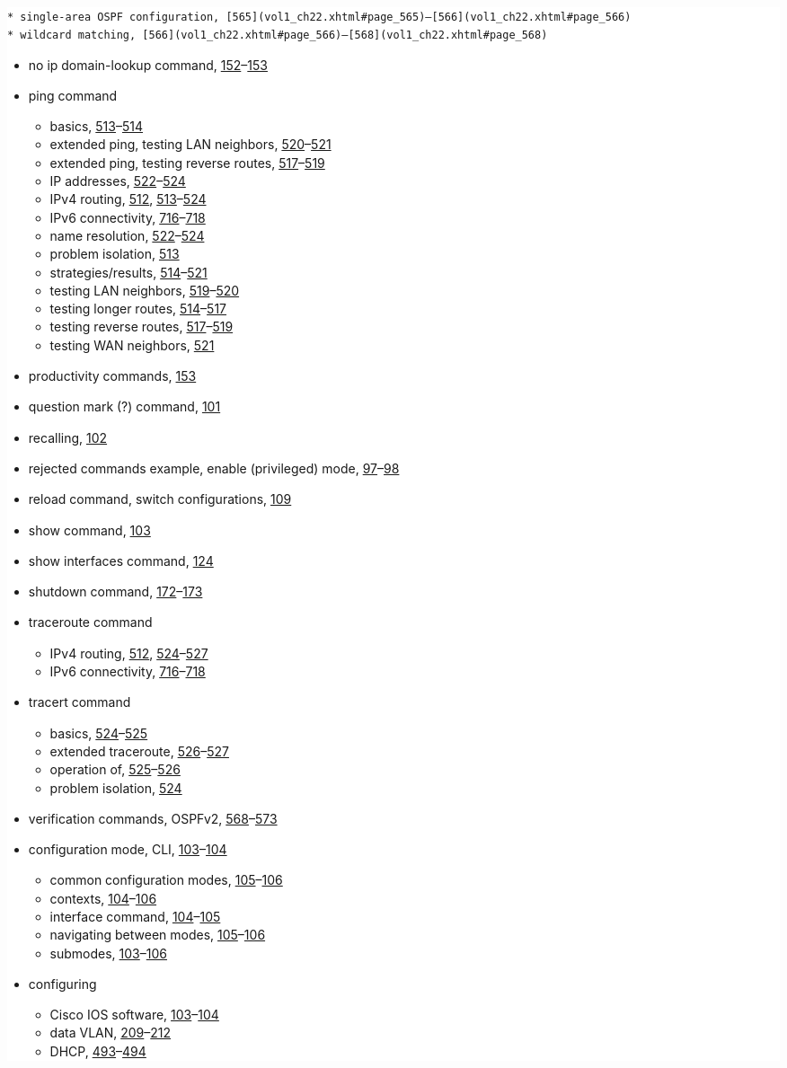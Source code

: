     * single-area OSPF configuration, [565](vol1_ch22.xhtml#page_565)–[566](vol1_ch22.xhtml#page_566)
    * wildcard matching, [566](vol1_ch22.xhtml#page_566)–[568](vol1_ch22.xhtml#page_568)
  * no ip domain-lookup command, [152](vol1_ch06.xhtml#page_152)–[153](vol1_ch06.xhtml#page_153)
  * ping command

    * basics, [513](vol1_ch20.xhtml#page_513)–[514](vol1_ch20.xhtml#page_514)
    * extended ping, testing LAN neighbors, [520](vol1_ch20.xhtml#page_520)–[521](vol1_ch20.xhtml#page_521)
    * extended ping, testing reverse routes, [517](vol1_ch20.xhtml#page_517)–[519](vol1_ch20.xhtml#page_519)
    * IP addresses, [522](vol1_ch20.xhtml#page_522)–[524](vol1_ch20.xhtml#page_524)
    * IPv4 routing, [512](vol1_ch20.xhtml#page_512), [513](vol1_ch20.xhtml#page_513)–[524](vol1_ch20.xhtml#page_524)
    * IPv6 connectivity, [716](vol1_ch28.xhtml#page_716)–[718](vol1_ch28.xhtml#page_718)
    * name resolution, [522](vol1_ch20.xhtml#page_522)–[524](vol1_ch20.xhtml#page_524)
    * problem isolation, [513](vol1_ch20.xhtml#page_513)
    * strategies/results, [514](vol1_ch20.xhtml#page_514)–[521](vol1_ch20.xhtml#page_521)
    * testing LAN neighbors, [519](vol1_ch20.xhtml#page_519)–[520](vol1_ch20.xhtml#page_520)
    * testing longer routes, [514](vol1_ch20.xhtml#page_514)–[517](vol1_ch20.xhtml#page_517)
    * testing reverse routes, [517](vol1_ch20.xhtml#page_517)–[519](vol1_ch20.xhtml#page_519)
    * testing WAN neighbors, [521](vol1_ch20.xhtml#page_521)
  * productivity commands, [153](vol1_ch06.xhtml#page_153)
  * question mark (?) command, [101](vol1_ch04.xhtml#page_101)
  * recalling, [102](vol1_ch04.xhtml#page_102)
  * rejected commands example, enable (privileged) mode, [97](vol1_ch04.xhtml#page_97)–[98](vol1_ch04.xhtml#page_98)
  * reload command, switch configurations, [109](vol1_ch04.xhtml#page_109)
  * show command, [103](vol1_ch04.xhtml#page_103)
  * show interfaces command, [124](vol1_ch05.xhtml#page_124)
  * shutdown command, [172](vol1_ch07.xhtml#page_172)–[173](vol1_ch07.xhtml#page_173)
  * traceroute command

    * IPv4 routing, [512](vol1_ch20.xhtml#page_512), [524](vol1_ch20.xhtml#page_524)–[527](vol1_ch20.xhtml#page_527)
    * IPv6 connectivity, [716](vol1_ch28.xhtml#page_716)–[718](vol1_ch28.xhtml#page_718)
  * tracert command

    * basics, [524](vol1_ch20.xhtml#page_524)–[525](vol1_ch20.xhtml#page_525)
    * extended traceroute, [526](vol1_ch20.xhtml#page_526)–[527](vol1_ch20.xhtml#page_527)
    * operation of, [525](vol1_ch20.xhtml#page_525)–[526](vol1_ch20.xhtml#page_526)
    * problem isolation, [524](vol1_ch20.xhtml#page_524)
  * verification commands, OSPFv2, [568](vol1_ch22.xhtml#page_568)–[573](vol1_ch22.xhtml#page_573)
* configuration mode, CLI, [103](vol1_ch04.xhtml#page_103)–[104](vol1_ch04.xhtml#page_104)

  * common configuration modes, [105](vol1_ch04.xhtml#page_105)–[106](vol1_ch04.xhtml#page_106)
  * contexts, [104](vol1_ch04.xhtml#page_104)–[106](vol1_ch04.xhtml#page_106)
  * interface command, [104](vol1_ch04.xhtml#page_104)–[105](vol1_ch04.xhtml#page_105)
  * navigating between modes, [105](vol1_ch04.xhtml#page_105)–[106](vol1_ch04.xhtml#page_106)
  * submodes, [103](vol1_ch04.xhtml#page_103)–[106](vol1_ch04.xhtml#page_106)
* configuring

  * Cisco IOS software, [103](vol1_ch04.xhtml#page_103)–[104](vol1_ch04.xhtml#page_104)
  * data VLAN, [209](vol1_ch08.xhtml#page_209)–[212](vol1_ch08.xhtml#page_212)
  * DHCP, [493](vol1_ch19.xhtml#page_493)–[494](vol1_ch19.xhtml#page_494)

